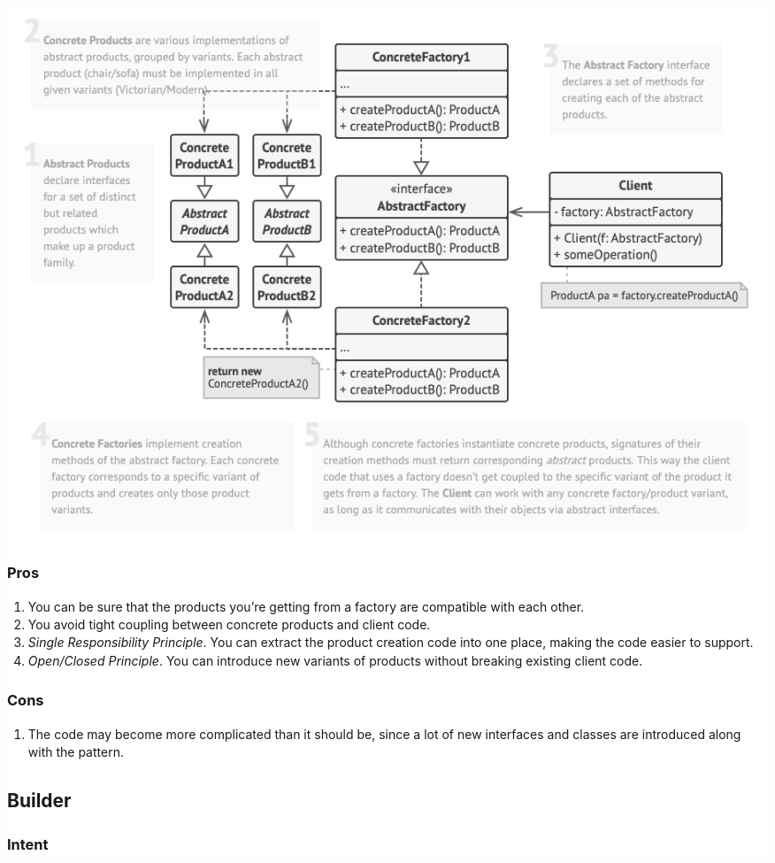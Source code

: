   <img src="./assets/abstract-factory - solution6.png" alt="Abstract Factory - Solution 6"/>
</div>

### Pros

1. You can be sure that the products you’re getting from a factory are compatible with each other.
2. You avoid tight coupling between concrete products and client code.
3. _Single Responsibility Principle_. You can extract the product creation code into one place, making the code easier to support.
4. _Open/Closed Principle_. You can introduce new variants of products without breaking existing client code.

### Cons

1. The code may become more complicated than it should be, since a lot of new interfaces and classes are introduced along with the pattern.

## Builder

### Intent

